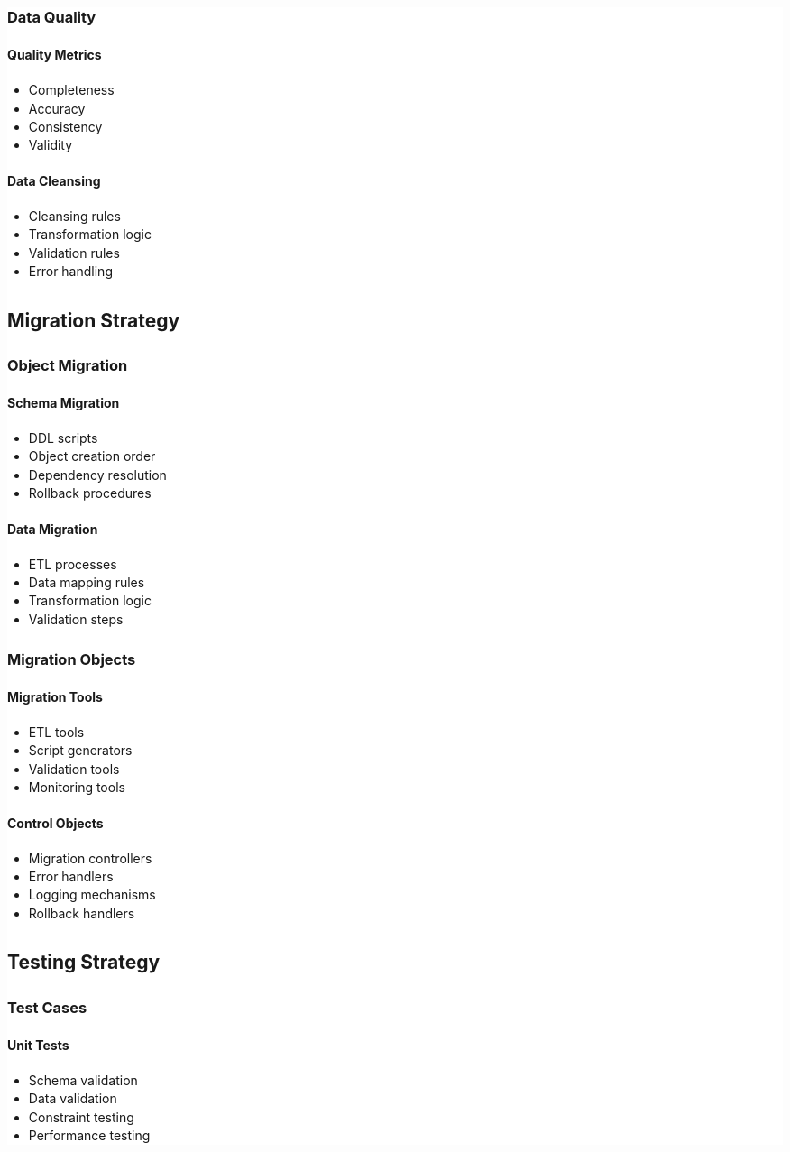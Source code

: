 ### Data Quality
#### Quality Metrics
- Completeness
- Accuracy
- Consistency
- Validity

#### Data Cleansing
- Cleansing rules
- Transformation logic
- Validation rules
- Error handling

## Migration Strategy
### Object Migration
#### Schema Migration
- DDL scripts
- Object creation order
- Dependency resolution
- Rollback procedures

#### Data Migration
- ETL processes
- Data mapping rules
- Transformation logic
- Validation steps

### Migration Objects
#### Migration Tools
- ETL tools
- Script generators
- Validation tools
- Monitoring tools

#### Control Objects
- Migration controllers
- Error handlers
- Logging mechanisms
- Rollback handlers

## Testing Strategy
### Test Cases
#### Unit Tests
- Schema validation
- Data validation
- Constraint testing
- Performance testing

